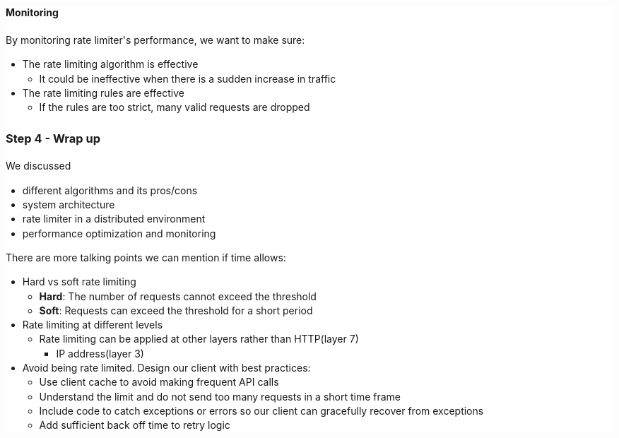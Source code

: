 #### Monitoring

By monitoring rate limiter's performance, we want to make sure:

- The rate limiting algorithm is effective
  - It could be ineffective when there is a sudden increase in traffic
- The rate limiting rules are effective
  - If the rules are too strict, many valid requests are dropped

### Step 4 - Wrap up

We discussed

- different algorithms and its pros/cons
- system architecture
- rate limiter in a distributed environment
- performance optimization and monitoring

There are more talking points we can mention if time allows:

- Hard vs soft rate limiting
  - **Hard**: The number of requests cannot exceed the threshold
  - **Soft**: Requests can exceed the threshold for a short period
- Rate limiting at different levels
  - Rate limiting can be applied at other layers rather than HTTP(layer 7)
    - IP address(layer 3)
- Avoid being rate limited. Design our client with best practices:
  - Use client cache to avoid making frequent API calls
  - Understand the limit and do not send too many requests in a short time frame
  - Include code to catch exceptions or errors so our client can gracefully recover from exceptions
  - Add sufficient back off time to retry logic
